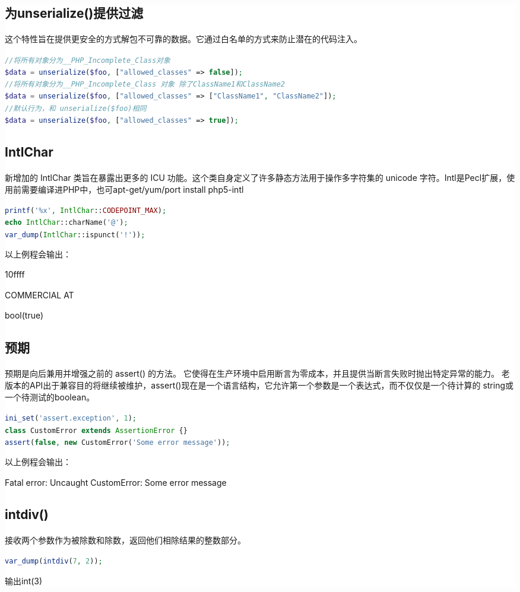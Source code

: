 ## 为unserialize()提供过滤

这个特性旨在提供更安全的方式解包不可靠的数据。它通过白名单的方式来防止潜在的代码注入。

```php
//将所有对象分为__PHP_Incomplete_Class对象
$data = unserialize($foo, ["allowed_classes" => false]);
//将所有对象分为__PHP_Incomplete_Class 对象 除了ClassName1和ClassName2
$data = unserialize($foo, ["allowed_classes" => ["ClassName1", "ClassName2"]);
//默认行为，和 unserialize($foo)相同
$data = unserialize($foo, ["allowed_classes" => true]);
```

## IntlChar

新增加的 IntlChar 类旨在暴露出更多的 ICU 功能。这个类自身定义了许多静态方法用于操作多字符集的 unicode 字符。Intl是Pecl扩展，使用前需要编译进PHP中，也可apt-get/yum/port install php5-intl

```php
printf('%x', IntlChar::CODEPOINT_MAX);
echo IntlChar::charName('@');
var_dump(IntlChar::ispunct('!'));
```

以上例程会输出：  

10ffff  

COMMERCIAL AT  

bool(true)

## 预期

预期是向后兼用并增强之前的 assert() 的方法。 它使得在生产环境中启用断言为零成本，并且提供当断言失败时抛出特定异常的能力。 老版本的API出于兼容目的将继续被维护，assert()现在是一个语言结构，它允许第一个参数是一个表达式，而不仅仅是一个待计算的 string或一个待测试的boolean。

```php
ini_set('assert.exception', 1);
class CustomError extends AssertionError {}
assert(false, new CustomError('Some error message'));
```

以上例程会输出：  

Fatal error: Uncaught CustomError: Some error message

## intdiv()

接收两个参数作为被除数和除数，返回他们相除结果的整数部分。

```php
var_dump(intdiv(7, 2));
```

输出int(3)


[0]: http://blog.csdn.net/fenglailea/article/details/9853645
[1]: http://blog.csdn.net/fenglailea/article/details/52717364
[2]: http://www.laruence.com/2011/10/10/2217.html
[3]: http://www.laruence.com/2011/10/10/2204.html